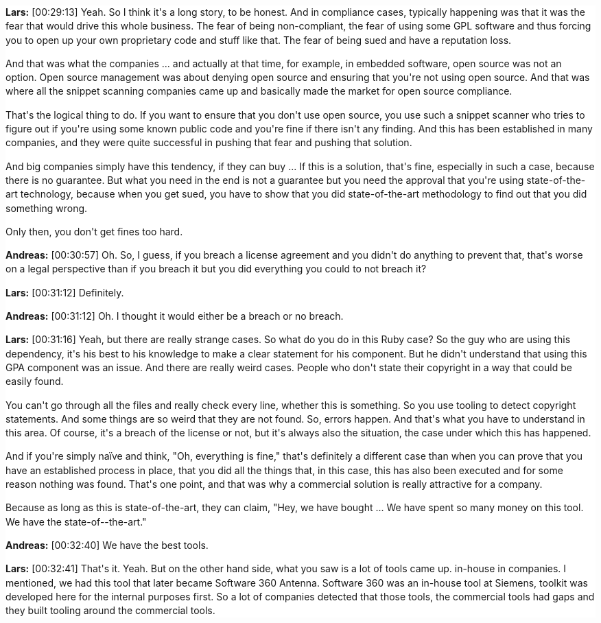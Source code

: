 **Lars:** \[00:29:13\] Yeah. So I think it's a long story, to be honest. And in compliance cases, typically happening was that it was the fear that would drive this whole business. The fear of being non-compliant, the fear of using some GPL software and thus forcing you to open up your own proprietary code and stuff like that. The fear of being sued and have a reputation loss.

And that was what the companies ... and actually at that time, for example, in embedded software, open source was not an option. Open source management was about denying open source and ensuring that you're not using open source. And that was where all the snippet scanning companies came up and basically made the market for open source compliance.

That's the logical thing to do. If you want to ensure that you don't use open source, you use such a snippet scanner who tries to figure out if you're using some known public code and you're fine if there isn't any finding. And this has been established in many companies, and they were quite successful in pushing that fear and pushing that solution.

And big companies simply have this tendency, if they can buy ... If this is a solution, that's fine, especially in such a case, because there is no guarantee. But what you need in the end is not a guarantee but you need the approval that you're using state-of-the-art technology, because when you get sued, you have to show that you did state-of-the-art methodology to find out that you did something wrong.

Only then, you don't get fines too hard.

**Andreas:** \[00:30:57\] Oh. So, I guess, if you breach a license agreement and you didn't do anything to prevent that, that's worse on a legal perspective than if you breach it but you did everything you could to not breach it?

**Lars:** \[00:31:12\] Definitely.

**Andreas:** \[00:31:12\] Oh. I thought it would either be a breach or no breach.

**Lars:** \[00:31:16\] Yeah, but there are really strange cases. So what do you do in this Ruby case? So the guy who are using this dependency, it's his best to his knowledge to make a clear statement for his component. But he didn't understand that using this GPA component was an issue. And there are really weird cases. People who don't state their copyright in a way that could be easily found.

You can't go through all the files and really check every line, whether this is something. So you use tooling to detect copyright statements. And some things are so weird that they are not found. So, errors happen. And that's what you have to understand in this area. Of course, it's a breach of the license or not, but it's always also the situation, the case under which this has happened.

And if you're simply naïve and think, "Oh, everything is fine," that's definitely a different case than when you can prove that you have an established process in place, that you did all the things that, in this case, this has also been executed and for some reason nothing was found. That's one point, and that was why a commercial solution is really attractive for a company.

Because as long as this is state-of-the-art, they can claim, "Hey, we have bought ... We have spent so many money on this tool. We have the state-of--the-art."

**Andreas:** \[00:32:40\] We have the best tools.

**Lars:** \[00:32:41\] That's it. Yeah. But on the other hand side, what you saw is a lot of tools came up. in-house in companies. I mentioned, we had this tool that later became Software 360 Antenna. Software 360 was an in-house tool at Siemens, toolkit was developed here for the internal purposes first. So a lot of companies detected that those tools, the commercial tools had gaps and they built tooling around the commercial tools.
